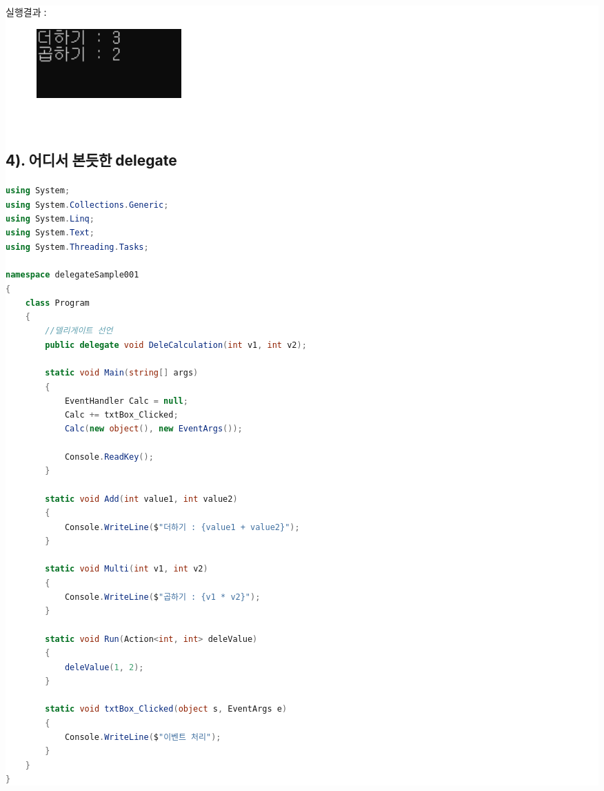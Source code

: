 실행결과 :

<img src="../img/C_img/c_delegate_use_when.PNG" width="300" height="100"/>

<br>
<br>
<br>

## 4). 어디서 본듯한 delegate

```C#
using System;
using System.Collections.Generic;
using System.Linq;
using System.Text;
using System.Threading.Tasks;

namespace delegateSample001
{
    class Program
    {
        //델리게이트 선언 
        public delegate void DeleCalculation(int v1, int v2);

        static void Main(string[] args)
        {
            EventHandler Calc = null;
            Calc += txtBox_Clicked;
            Calc(new object(), new EventArgs());

            Console.ReadKey();
        }

        static void Add(int value1, int value2)
        {
            Console.WriteLine($"더하기 : {value1 + value2}");
        }

        static void Multi(int v1, int v2)
        {
            Console.WriteLine($"곱하기 : {v1 * v2}");
        }

        static void Run(Action<int, int> deleValue)
        {
            deleValue(1, 2);
        }

        static void txtBox_Clicked(object s, EventArgs e)
        {
            Console.WriteLine($"이벤트 처리");
        }
    }
}
```
